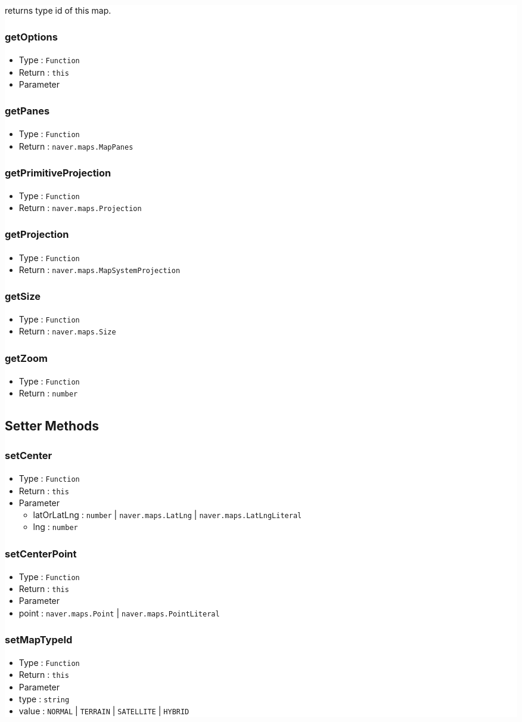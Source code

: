 returns type id of this map.

### getOptions
* Type : `Function`
* Return : `this`
* Parameter

### getPanes
* Type : `Function`
* Return : `naver.maps.MapPanes`

### getPrimitiveProjection
* Type : `Function`
* Return : `naver.maps.Projection`

### getProjection
* Type : `Function`
* Return : `naver.maps.MapSystemProjection`

### getSize
* Type : `Function`
* Return : `naver.maps.Size`

### getZoom
* Type : `Function`
* Return : `number`

## Setter Methods

### setCenter
* Type : `Function`
* Return : `this`
* Parameter
  * latOrLatLng : `number` | `naver.maps.LatLng` | `naver.maps.LatLngLiteral`
  * lng : `number`
 
### setCenterPoint
* Type : `Function`
* Return : `this`
* Parameter
 * point : `naver.maps.Point` | `naver.maps.PointLiteral` 

### setMapTypeId
* Type : `Function`
* Return : `this`
* Parameter
 * type : `string`
  * value : `NORMAL` | `TERRAIN` | `SATELLITE` | `HYBRID`
